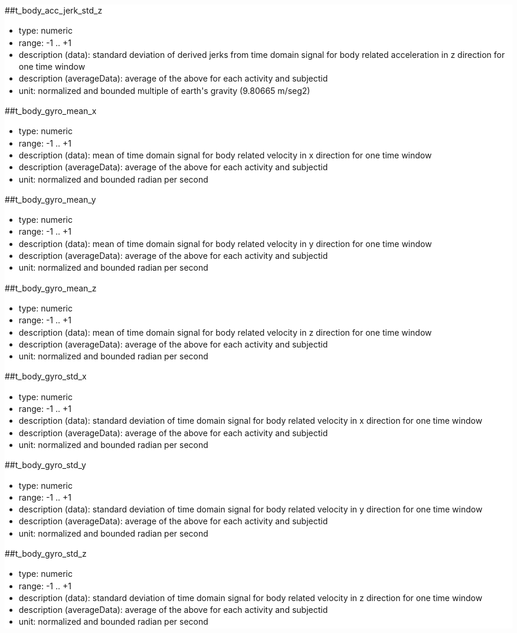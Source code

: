 ##t_body_acc_jerk_std_z     
- type: numeric
- range: -1 .. +1
- description (data): standard deviation of derived jerks from time domain signal for body related acceleration in z direction for one time window
- description (averageData): average of the above for each activity and subjectid
- unit: normalized and bounded multiple of earth's gravity (9.80665 m/seg2)

##t_body_gyro_mean_x       
- type: numeric
- range: -1 .. +1
- description (data): mean of time domain signal for body related velocity in x direction for one time window
- description (averageData): average of the above for each activity and subjectid
- unit: normalized and bounded radian per second

##t_body_gyro_mean_y        
- type: numeric
- range: -1 .. +1
- description (data): mean of time domain signal for body related velocity in y direction for one time window
- description (averageData): average of the above for each activity and subjectid
- unit: normalized and bounded radian per second

##t_body_gyro_mean_z       
- type: numeric
- range: -1 .. +1
- description (data): mean of time domain signal for body related velocity in z direction for one time window
- description (averageData): average of the above for each activity and subjectid
- unit: normalized and bounded radian per second

##t_body_gyro_std_x         
- type: numeric
- range: -1 .. +1
- description (data): standard deviation of time domain signal for body related velocity in x direction for one time window
- description (averageData): average of the above for each activity and subjectid
- unit: normalized and bounded radian per second

##t_body_gyro_std_y        
- type: numeric
- range: -1 .. +1
- description (data): standard deviation of time domain signal for body related velocity in y direction for one time window
- description (averageData): average of the above for each activity and subjectid
- unit: normalized and bounded radian per second

##t_body_gyro_std_z         
- type: numeric
- range: -1 .. +1
- description (data): standard deviation of time domain signal for body related velocity in z direction for one time window
- description (averageData): average of the above for each activity and subjectid
- unit: normalized and bounded radian per second
